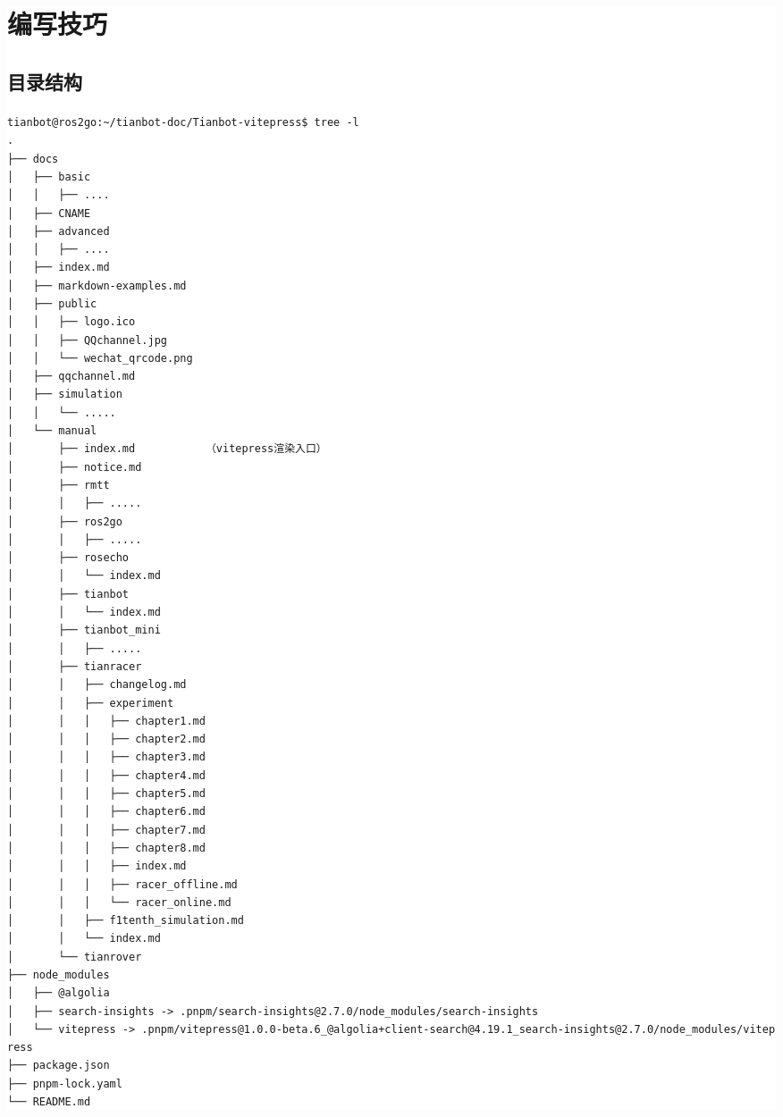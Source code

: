 # 编写技巧

## 目录结构

```shell
tianbot@ros2go:~/tianbot-doc/Tianbot-vitepress$ tree -l
.
├── docs
│   ├── basic
│   │   ├── ....
│   ├── CNAME
│   ├── advanced
│   │   ├── ....
│   ├── index.md
│   ├── markdown-examples.md
│   ├── public
│   │   ├── logo.ico
│   │   ├── QQchannel.jpg
│   │   └── wechat_qrcode.png
│   ├── qqchannel.md
│   ├── simulation
│   │   └── .....
│   └── manual
│       ├── index.md           （vitepress渲染入口）
│       ├── notice.md
│       ├── rmtt
│       │   ├── .....
│       ├── ros2go
│       │   ├── .....
│       ├── rosecho
│       │   └── index.md
│       ├── tianbot
│       │   └── index.md
│       ├── tianbot_mini
│       │   ├── .....
│       ├── tianracer
│       │   ├── changelog.md
│       │   ├── experiment
│       │   │   ├── chapter1.md
│       │   │   ├── chapter2.md
│       │   │   ├── chapter3.md
│       │   │   ├── chapter4.md
│       │   │   ├── chapter5.md
│       │   │   ├── chapter6.md
│       │   │   ├── chapter7.md
│       │   │   ├── chapter8.md
│       │   │   ├── index.md
│       │   │   ├── racer_offline.md
│       │   │   └── racer_online.md
│       │   ├── f1tenth_simulation.md
│       │   └── index.md
│       └── tianrover
├── node_modules
│   ├── @algolia
│   ├── search-insights -> .pnpm/search-insights@2.7.0/node_modules/search-insights
│   └── vitepress -> .pnpm/vitepress@1.0.0-beta.6_@algolia+client-search@4.19.1_search-insights@2.7.0/node_modules/vitepress
├── package.json
├── pnpm-lock.yaml
└── README.md
```
